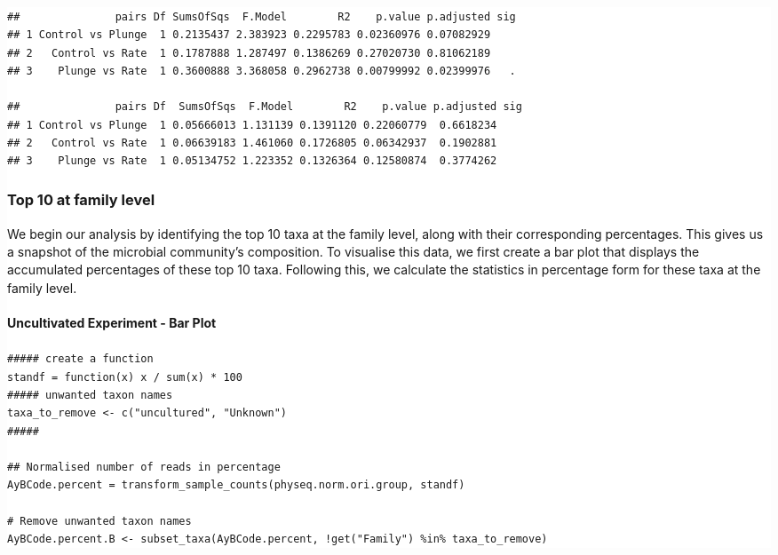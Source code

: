    ##               pairs Df SumsOfSqs  F.Model        R2    p.value p.adjusted sig
    ## 1 Control vs Plunge  1 0.2135437 2.383923 0.2295783 0.02360976 0.07082929    
    ## 2   Control vs Rate  1 0.1787888 1.287497 0.1386269 0.27020730 0.81062189    
    ## 3    Plunge vs Rate  1 0.3600888 3.368058 0.2962738 0.00799992 0.02399976   .

    ##               pairs Df  SumsOfSqs  F.Model        R2    p.value p.adjusted sig
    ## 1 Control vs Plunge  1 0.05666013 1.131139 0.1391120 0.22060779  0.6618234    
    ## 2   Control vs Rate  1 0.06639183 1.461060 0.1726805 0.06342937  0.1902881    
    ## 3    Plunge vs Rate  1 0.05134752 1.223352 0.1326364 0.12580874  0.3774262

### Top 10 at family level

We begin our analysis by identifying the top 10 taxa at the family
level, along with their corresponding percentages. This gives us a
snapshot of the microbial community’s composition. To visualise this
data, we first create a bar plot that displays the accumulated
percentages of these top 10 taxa. Following this, we calculate the
statistics in percentage form for these taxa at the family level.

#### Uncultivated Experiment - Bar Plot

    ##### create a function
    standf = function(x) x / sum(x) * 100
    ##### unwanted taxon names
    taxa_to_remove <- c("uncultured", "Unknown")
    #####

    ## Normalised number of reads in percentage
    AyBCode.percent = transform_sample_counts(physeq.norm.ori.group, standf)

    # Remove unwanted taxon names
    AyBCode.percent.B <- subset_taxa(AyBCode.percent, !get("Family") %in% taxa_to_remove)

